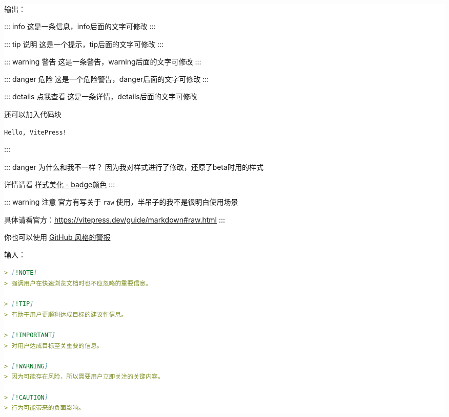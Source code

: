 输出：

::: info
这是一条信息，info后面的文字可修改
:::

::: tip 说明
这是一个提示，tip后面的文字可修改
:::

::: warning 警告
这是一条警告，warning后面的文字可修改
:::

::: danger 危险
这是一个危险警告，danger后面的文字可修改
:::

::: details 点我查看
这是一条详情，details后面的文字可修改

还可以加入代码块

```md
Hello, VitePress!
```

:::

::: danger 为什么和我不一样？
因为我对样式进行了修改，还原了beta时用的样式

详情请看 [样式美化 - badge颜色](./style.md#badge颜色)
:::

::: warning 注意
官方有写关于 `raw` 使用，半吊子的我不是很明白使用场景

具体请看官方：https://vitepress.dev/guide/markdown#raw.html
:::

你也可以使用 [GitHub 风格的警报](https://docs.github.com/en/get-started/writing-on-github/getting-started-with-writing-and-formatting-on-github/basic-writing-and-formatting-syntax#alerts)

输入：

```md
> [!NOTE]
> 强调用户在快速浏览文档时也不应忽略的重要信息。

> [!TIP]
> 有助于用户更顺利达成目标的建议性信息。

> [!IMPORTANT]
> 对用户达成目标至关重要的信息。

> [!WARNING]
> 因为可能存在风险，所以需要用户立即关注的关键内容。

> [!CAUTION]
> 行为可能带来的负面影响。
```
